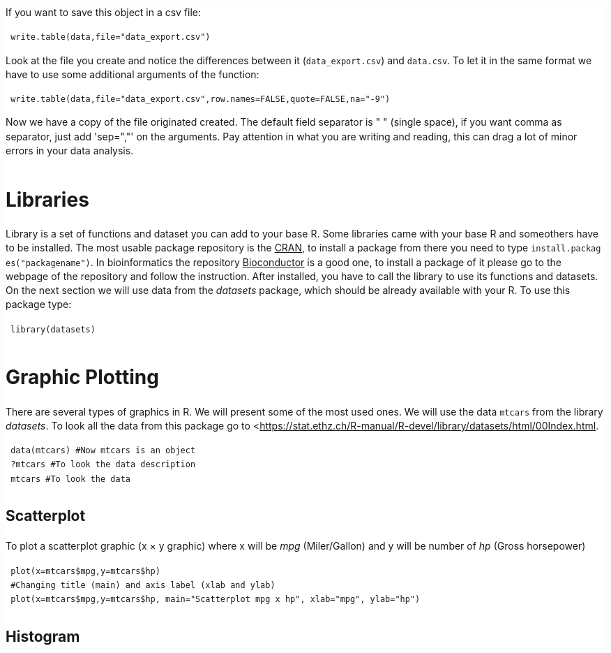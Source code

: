 If you want to save this object in a csv file:

     write.table(data,file="data_export.csv")

Look at the file you create and notice the differences between it
(`data_export.csv`) and `data.csv`. To let it in the same format we have
to use some additional arguments of the function:

     write.table(data,file="data_export.csv",row.names=FALSE,quote=FALSE,na="-9")

Now we have a copy of the file originated created. The default field
separator is " " (single space), if you want comma as separator, just
add 'sep=","' on the arguments. Pay attention in what you are writing
and reading, this can drag a lot of minor errors in your data analysis.

Libraries
=========

Library is a set of functions and dataset you can add to your base R.
Some libraries came with your base R and someothers have to be
installed. The most usable package repository is the
[CRAN](https://cran.r-project.org/), to install a package from there you
need to type `install.packages("packagename")`. In bioinformatics the
repository [Bioconductor](https://www.bioconductor.org/) is a good one,
to install a package of it please go to the webpage of the repository
and follow the instruction. After installed, you have to call the
library to use its functions and datasets. On the next section we will
use data from the *datasets* package, which should be already available
with your R. To use this package type:

     library(datasets)

Graphic Plotting
================

There are several types of graphics in R. We will present some of the
most used ones. We will use the data `mtcars` from the library
*datasets*. To look all the data from this package go to
<https://stat.ethz.ch/R-manual/R-devel/library/datasets/html/00Index.html.

     data(mtcars) #Now mtcars is an object
     ?mtcars #To look the data description
     mtcars #To look the data

Scatterplot
-----------

To plot a scatterplot graphic (x × y graphic) where x will be *mpg*
(Miler/Gallon) and y will be number of *hp* (Gross horsepower)

     plot(x=mtcars$mpg,y=mtcars$hp)
     #Changing title (main) and axis label (xlab and ylab)
     plot(x=mtcars$mpg,y=mtcars$hp, main="Scatterplot mpg x hp", xlab="mpg", ylab="hp")

Histogram
---------

